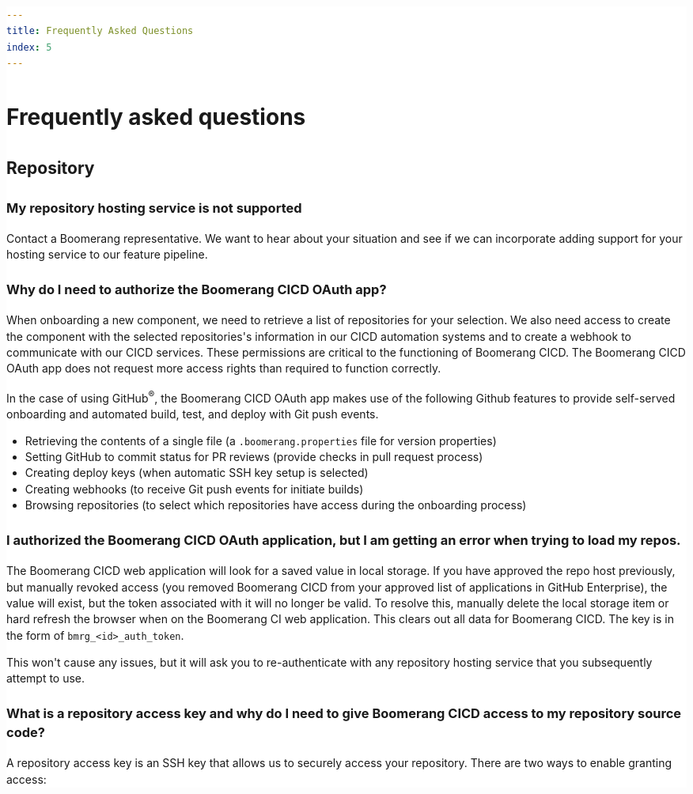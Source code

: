 ```yaml
---
title: Frequently Asked Questions
index: 5
---
```


# Frequently asked questions

## Repository

### My repository hosting service is not supported

Contact a Boomerang representative. We want to hear about your situation and see if we can incorporate adding support for your hosting service to our feature pipeline.

### Why do I need to authorize the Boomerang CICD OAuth app?

When onboarding a new component, we need to retrieve a list of repositories for your selection. We also need access to create the component with the selected repositories's information in our CICD automation systems and to create a webhook to communicate with our CICD services. These permissions are critical to the functioning of Boomerang CICD. The Boomerang CICD OAuth app does not request more access rights than required to function correctly.

In the case of using GitHub<sup>®</sup>, the Boomerang CICD OAuth app makes use of the following Github features to provide self-served onboarding and automated build, test, and deploy with Git push events.
- Retrieving the contents of a single file (a `.boomerang.properties` file for version properties)
- Setting GitHub to commit status for PR reviews (provide checks in pull request process)
- Creating deploy keys (when automatic SSH key setup is selected)
- Creating webhooks (to receive Git push events for initiate builds)
- Browsing repositories (to select which repositories have access during the onboarding process)

### I authorized the Boomerang CICD OAuth application, but I am getting an error when trying to load my repos.

The Boomerang CICD web application will look for a saved value in local storage. If you have approved the repo host previously, but manually revoked access (you removed Boomerang CICD from your approved list of applications in GitHub Enterprise), the value will exist, but the token associated with it will no longer be valid. To resolve this, manually delete the local storage item or hard refresh the browser when on the Boomerang CI web application. This clears out all data for Boomerang CICD. The key is in the form of `bmrg_<id>_auth_token`.

This won't cause any issues, but it will ask you to re-authenticate with any repository hosting service that you subsequently attempt to use.

### What is a repository access key and why do I need to give Boomerang CICD access to my repository source code?

A repository access key is an SSH key that allows us to securely access your repository. There are two ways to enable granting access:
